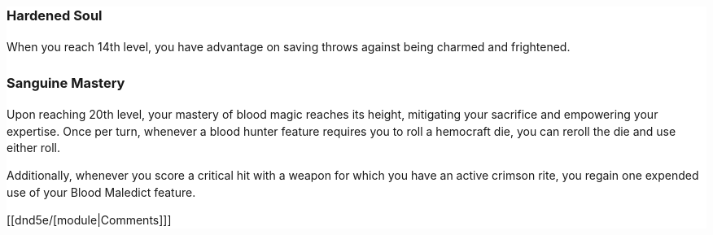### Hardened Soul
When you reach 14th level, you have advantage on saving throws against being charmed and frightened.

### Sanguine Mastery
Upon reaching 20th level, your mastery of blood magic reaches its height, mitigating your sacrifice and empowering your expertise. Once per turn, whenever a blood hunter feature requires you to roll a hemocraft die, you can reroll the die and use either roll.

Additionally, whenever you score a critical hit with a weapon for which you have an active crimson rite, you regain one expended use of your Blood Maledict feature.

[[dnd5e/[module\|Comments]]]